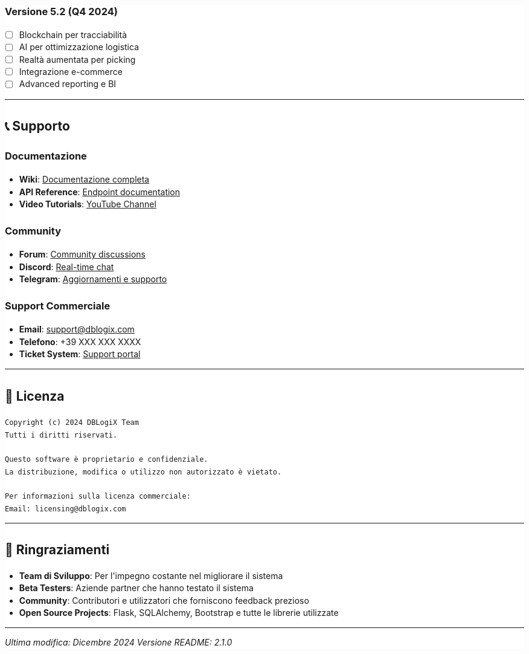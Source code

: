 ### Versione 5.2 (Q4 2024)
- [ ] Blockchain per tracciabilità
- [ ] AI per ottimizzazione logistica
- [ ] Realtà aumentata per picking
- [ ] Integrazione e-commerce
- [ ] Advanced reporting e BI

---

## 📞 Supporto

### Documentazione
- **Wiki**: [Documentazione completa](https://github.com/your-org/DBLogiX/wiki)
- **API Reference**: [Endpoint documentation](https://api.dblogix.com/docs)
- **Video Tutorials**: [YouTube Channel](https://youtube.com/dblogix)

### Community
- **Forum**: [Community discussions](https://forum.dblogix.com)
- **Discord**: [Real-time chat](https://discord.gg/dblogix)
- **Telegram**: [Aggiornamenti e supporto](https://t.me/dblogix_support)

### Support Commerciale
- **Email**: support@dblogix.com  
- **Telefono**: +39 XXX XXX XXXX
- **Ticket System**: [Support portal](https://support.dblogix.com)

---

## 📄 Licenza

```
Copyright (c) 2024 DBLogiX Team
Tutti i diritti riservati.

Questo software è proprietario e confidenziale.
La distribuzione, modifica o utilizzo non autorizzato è vietato.

Per informazioni sulla licenza commerciale:
Email: licensing@dblogix.com
```

---

## 🙏 Ringraziamenti

- **Team di Sviluppo**: Per l'impegno costante nel migliorare il sistema
- **Beta Testers**: Aziende partner che hanno testato il sistema
- **Community**: Contributori e utilizzatori che forniscono feedback prezioso
- **Open Source Projects**: Flask, SQLAlchemy, Bootstrap e tutte le librerie utilizzate

---

*Ultima modifica: Dicembre 2024*
*Versione README: 2.1.0*